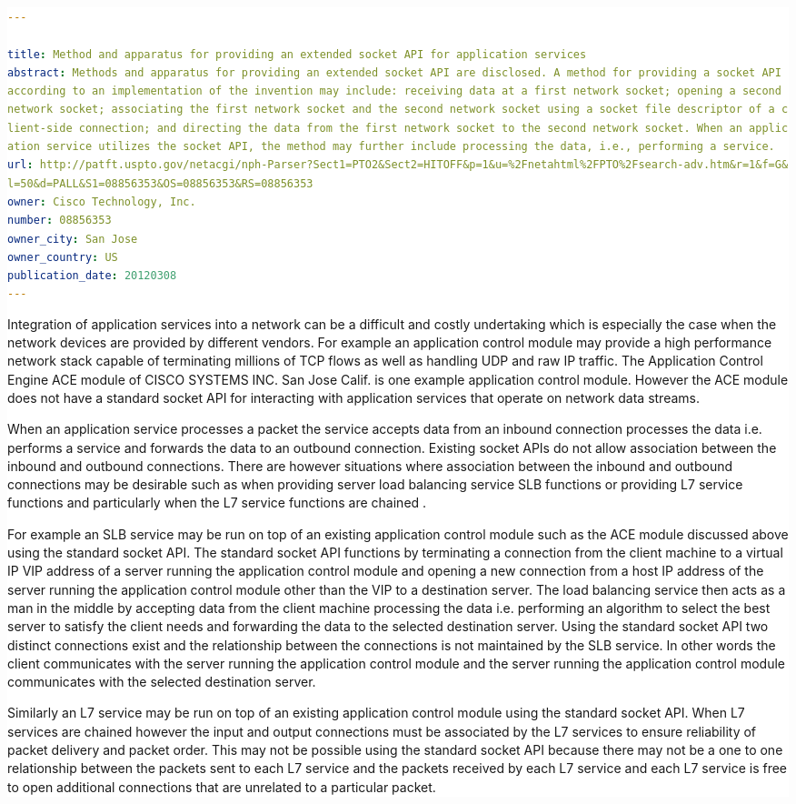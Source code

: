 ```yaml
---

title: Method and apparatus for providing an extended socket API for application services
abstract: Methods and apparatus for providing an extended socket API are disclosed. A method for providing a socket API according to an implementation of the invention may include: receiving data at a first network socket; opening a second network socket; associating the first network socket and the second network socket using a socket file descriptor of a client-side connection; and directing the data from the first network socket to the second network socket. When an application service utilizes the socket API, the method may further include processing the data, i.e., performing a service.
url: http://patft.uspto.gov/netacgi/nph-Parser?Sect1=PTO2&Sect2=HITOFF&p=1&u=%2Fnetahtml%2FPTO%2Fsearch-adv.htm&r=1&f=G&l=50&d=PALL&S1=08856353&OS=08856353&RS=08856353
owner: Cisco Technology, Inc.
number: 08856353
owner_city: San Jose
owner_country: US
publication_date: 20120308
---
```

Integration of application services into a network can be a difficult and costly undertaking which is especially the case when the network devices are provided by different vendors. For example an application control module may provide a high performance network stack capable of terminating millions of TCP flows as well as handling UDP and raw IP traffic. The Application Control Engine ACE module of CISCO SYSTEMS INC. San Jose Calif. is one example application control module. However the ACE module does not have a standard socket API for interacting with application services that operate on network data streams.

When an application service processes a packet the service accepts data from an inbound connection processes the data i.e. performs a service and forwards the data to an outbound connection. Existing socket APIs do not allow association between the inbound and outbound connections. There are however situations where association between the inbound and outbound connections may be desirable such as when providing server load balancing service SLB functions or providing L7 service functions and particularly when the L7 service functions are chained .

For example an SLB service may be run on top of an existing application control module such as the ACE module discussed above using the standard socket API. The standard socket API functions by terminating a connection from the client machine to a virtual IP VIP address of a server running the application control module and opening a new connection from a host IP address of the server running the application control module other than the VIP to a destination server. The load balancing service then acts as a man in the middle by accepting data from the client machine processing the data i.e. performing an algorithm to select the best server to satisfy the client needs and forwarding the data to the selected destination server. Using the standard socket API two distinct connections exist and the relationship between the connections is not maintained by the SLB service. In other words the client communicates with the server running the application control module and the server running the application control module communicates with the selected destination server.

Similarly an L7 service may be run on top of an existing application control module using the standard socket API. When L7 services are chained however the input and output connections must be associated by the L7 services to ensure reliability of packet delivery and packet order. This may not be possible using the standard socket API because there may not be a one to one relationship between the packets sent to each L7 service and the packets received by each L7 service and each L7 service is free to open additional connections that are unrelated to a particular packet.
